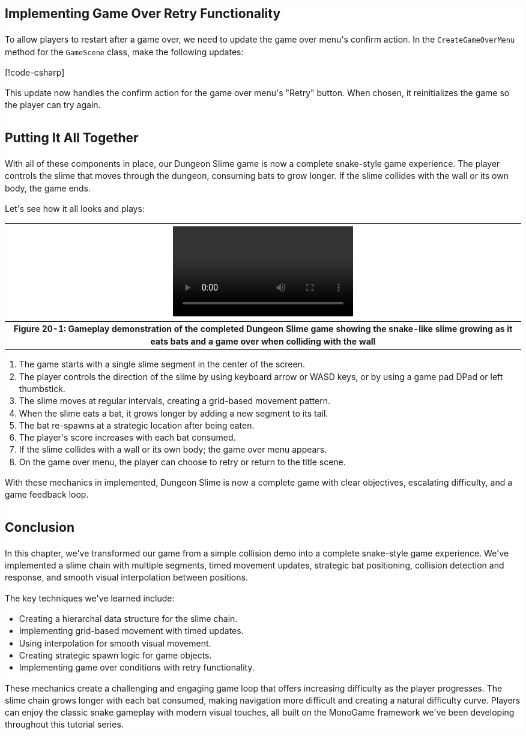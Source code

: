 ## Implementing Game Over Retry Functionality

To allow players to restart after a game over, we need to update the game over menu's confirm action.  In the `CreateGameOverMenu` method for the `GameScene` class, make the following updates:

[!code-csharp[](./snippets/game_scene_create_game_over_menu.cs)]

This update now handles the confirm action for the game over menu's "Retry" button.  When chosen, it reinitializes the game so the player can try again.

## Putting It All Together

With all of these components in place, our Dungeon Slime game is now a complete snake-style game experience.  The player controls the slime that moves through the dungeon, consuming bats to grow longer.  If the slime collides with the wall or its own body, the game ends.

Let's see how it all looks and plays:

| ![Figure 20-1: Gameplay demonstration of the completed Dungeon Slime game showing the snake-like slime growing as it eats bats and a game over when colliding with the wall ](./videos/gameplay.webm) |
| :---------------------------------------------------------------------------------------------------------------------------------------------------------------------------------------------------: |
|             **Figure 20-1: Gameplay demonstration of the completed Dungeon Slime game showing the snake-like slime growing as it eats bats and a game over when colliding with the wall**             |

1. The game starts with a single slime segment in the center of the screen.
2. The player controls the direction of the slime by using keyboard arrow or WASD keys, or by using a game pad DPad or left thumbstick.
3. The slime moves at regular intervals, creating a grid-based movement pattern.
4. When the slime eats a bat, it grows longer by adding a new segment to its tail.
5. The bat re-spawns at a strategic location after being eaten.
6. The player's score increases with each bat consumed.
7. If the slime collides with a wall or its own body; the game over menu appears.
8. On the game over menu, the player can choose to retry or return to the title scene.

With these mechanics in implemented, Dungeon Slime is now a complete game with clear objectives, escalating difficulty, and a game feedback loop.

## Conclusion

In this chapter, we've transformed our game from a simple collision demo into a complete snake-style game experience.  We've implemented a slime chain with multiple segments, timed movement updates, strategic bat positioning, collision detection and response, and smooth visual interpolation between positions.

The key techniques we've learned include:

- Creating a hierarchal data structure for the slime chain.
- Implementing grid-based movement with timed updates.
- Using interpolation for smooth visual movement.
- Creating strategic spawn logic for game objects.
- Implementing game over conditions with retry functionality.

These mechanics create a challenging and engaging game loop that offers increasing difficulty as the player progresses.  The slime chain grows longer with each bat consumed, making navigation more difficult and creating a natural difficulty curve.  Players can enjoy the classic snake gameplay with modern visual touches, all built on the MonoGame framework we've been developing throughout this tutorial series.
